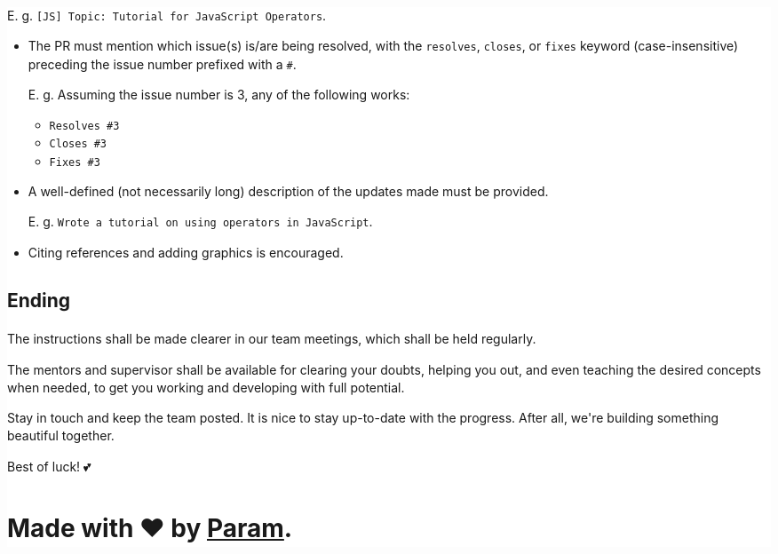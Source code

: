   E. g. `[JS] Topic: Tutorial for JavaScript Operators`.
- The PR must mention which issue(s) is/are being resolved, with
  the `resolves`, `closes`, or `fixes` keyword (case-insensitive) preceding the
  issue number prefixed with a `#`.

  E. g. Assuming the issue number is 3, any of the following works:
  - `Resolves #3`
  - `Closes #3`
  - `Fixes #3`
- A well-defined (not necessarily long) description of the
  updates made must be provided.

  E. g. `Wrote a tutorial on using operators in JavaScript`.
- Citing references and adding graphics is encouraged.

## Ending
The instructions shall be made clearer in our team meetings, which shall be held regularly.

The mentors and supervisor
shall be available for clearing your doubts, helping you out,
and even teaching the desired concepts when needed, to get you
working and developing with full potential.

Stay in touch and keep the team posted. It is nice to stay
up-to-date with the progress. After all, we're building something
beautiful together.

Best of luck! 💕

# Made with ❤ by [Param](https://www.paramsid.com).
